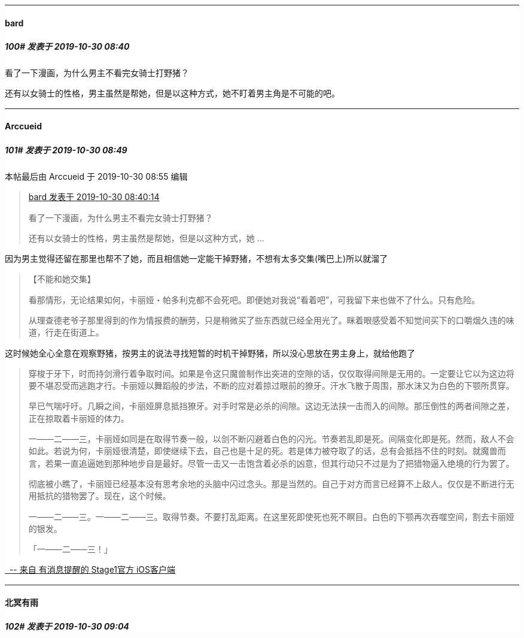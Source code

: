 





-----

####  bard  
##### 100#       发表于 2019-10-30 08:40




看了一下漫画，为什么男主不看完女骑士打野猪？

还有以女骑士的性格，男主虽然是帮她，但是以这种方式，她不盯着男主角是不可能的吧。







-----

####  Arccueid  
##### 101#       发表于 2019-10-30 08:49



 本帖最后由 Arccueid 于 2019-10-30 08:55 编辑 
<blockquote><a href="httphttps://bbs.saraba1st.com/2b/forum.php?mod=redirect&amp;goto=findpost&amp;pid=45347800&amp;ptid=1862152" target="_blank">bard 发表于 2019-10-30 08:40:14</a>

看了一下漫画，为什么男主不看完女骑士打野猪？

还有以女骑士的性格，男主虽然是帮她，但是以这种方式，她 ...</blockquote>
因为男主觉得还留在那里也帮不了她，而且相信她一定能干掉野猪，不想有太多交集(嘴巴上)所以就溜了 <blockquote>【不能和她交集】

看那情形，无论结果如何，卡丽娅・帕多利克都不会死吧。即便她对我说“看着吧”，可我留下来也做不了什么。只有危险。

从理查德老爷子那里得到的作为情报费的酬劳，只是稍微买了些东西就已经全用光了。眯着眼感受着不知觉间买下的口嚼烟久违的味道，行走在街道上。</blockquote>
这时候她全心全意在观察野猪，按男主的说法寻找短暂的时机干掉野猪，所以没心思放在男主身上，就给他跑了 <blockquote>穿梭于牙下，时而持剑滑行着争取时间。如果是令这只魔兽制作出突进的空隙的话，仅仅取得间隙是无用的。一定要让它以为这边将要不堪忍受而逃跑才行。卡丽娅以舞蹈般的步法，不断的应对着掠过眼前的獠牙。汗水飞散于周围，那水沫又为白色的下颚所贯穿。

早已气喘吁吁。几瞬之间，卡丽娅屏息抵挡獠牙。对手时常是必杀的间隙。这边无法挟一击而入的间隙。那压倒性的两者间隙之差，正在掠取着卡丽娅的体力。

一――二――三，卡丽娅如同是在取得节奏一般，以剑不断闪避着白色的闪光。节奏若乱即是死。间隔变化即是死。然而，敌人不会如此。若说为何，卡丽娅很清楚，即使继续下去，自己也是十足的死。若是体力被夺取了的话，总有会抵挡不住的时刻。就魔兽而言，若果一直追逼她到那种地步自是最好。尽管一击又一击饱含着必杀的凶意，但其行动只不过是为了把猎物逼入绝境的行为罢了。

彻底被小瞧了，卡丽娅已经基本没有思考余地的头脑中闪过念头。那是当然的。自己于对方而言已经算不上敌人。仅仅是不断进行无用抵抗的猎物罢了。现在，这个时候。

一――二――三。一――二――三。取得节奏。不要打乱距离。在这里死即使死也死不瞑目。白色的下颚再次吞噬空间，割去卡丽娅的银发。

「一――二――三！」</blockquote>
[  -- 来自 有消息提醒的 Stage1官方 iOS客户端](https://itunes.apple.com/fi/app/saraba1st/id1221237470?mt=8)







-----

####  北冥有雨  
##### 102#       发表于 2019-10-30 09:04
